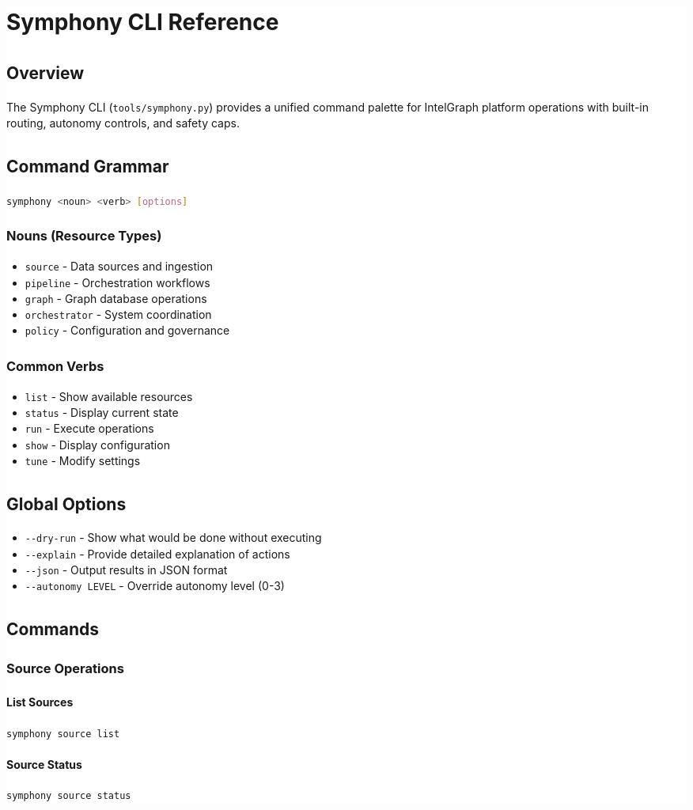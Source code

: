 # Symphony CLI Reference

## Overview

The Symphony CLI (`tools/symphony.py`) provides a unified command palette for IntelGraph platform operations with built-in routing, autonomy controls, and safety caps.

## Command Grammar

```bash
symphony <noun> <verb> [options]
```

### Nouns (Resource Types)

- `source` - Data sources and ingestion
- `pipeline` - Orchestration workflows
- `graph` - Graph database operations
- `orchestrator` - System coordination
- `policy` - Configuration and governance

### Common Verbs

- `list` - Show available resources
- `status` - Display current state
- `run` - Execute operations
- `show` - Display configuration
- `tune` - Modify settings

## Global Options

- `--dry-run` - Show what would be done without executing
- `--explain` - Provide detailed explanation of actions
- `--json` - Output results in JSON format
- `--autonomy LEVEL` - Override autonomy level (0-3)

## Commands

### Source Operations

#### List Sources

```bash
symphony source list
```

#### Source Status

```bash
symphony source status
```
